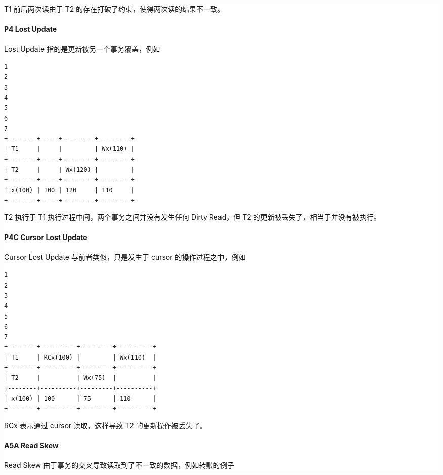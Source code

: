 
T1 前后两次读由于 T2 的存在打破了约束，使得两次读的结果不一致。

#### P4 Lost Update[](#p4-lost-update)

Lost Update 指的是更新被另一个事务覆盖，例如

    1
    2
    3
    4
    5
    6
    7
    +--------+-----+---------+---------+
    | T1     |     |         | Wx(110) |
    +--------+-----+---------+---------+
    | T2     |     | Wx(120) |         |
    +--------+-----+---------+---------+
    | x(100) | 100 | 120     | 110     |
    +--------+-----+---------+---------+
    

T2 执行于 T1 执行过程中间，两个事务之间并没有发生任何 Dirty Read，但 T2 的更新被丢失了，相当于并没有被执行。

#### P4C Cursor Lost Update[](#p4c-cursor-lost-update)

Cursor Lost Update 与前者类似，只是发生于 cursor 的操作过程之中，例如

    1
    2
    3
    4
    5
    6
    7
    +--------+----------+---------+----------+
    | T1     | RCx(100) |         | Wx(110)  |
    +--------+----------+---------+----------+
    | T2     |          | Wx(75)  |          |
    +--------+----------+---------+----------+
    | x(100) | 100      | 75      | 110      |
    +--------+----------+---------+----------+
    

RCx 表示通过 cursor 读取，这样导致 T2 的更新操作被丢失了。

#### A5A Read Skew[](#a5a-read-skew)

Read Skew 由于事务的交叉导致读取到了不一致的数据，例如转账的例子

 